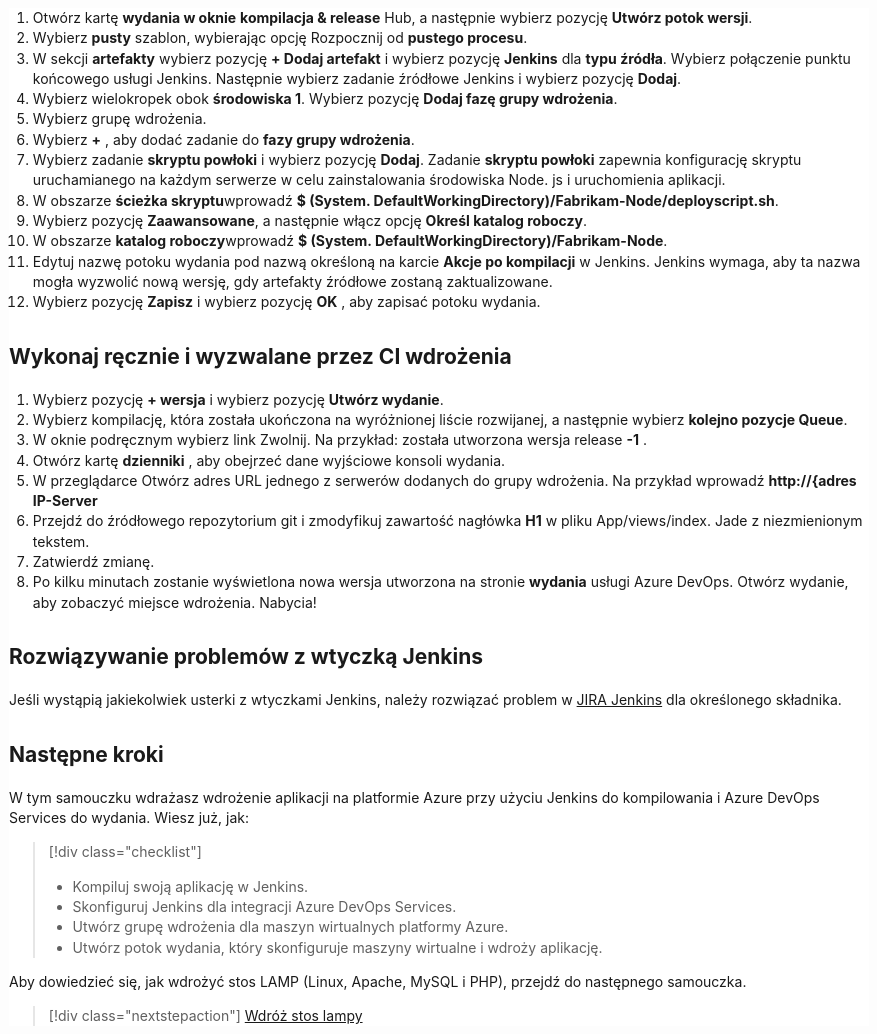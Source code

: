 1. Otwórz kartę **wydania w oknie** **kompilacja &amp; release** Hub, a następnie wybierz pozycję **Utwórz potok wersji**. 
2. Wybierz **pusty** szablon, wybierając opcję Rozpocznij od **pustego procesu**.
3. W sekcji **artefakty** wybierz pozycję **+ Dodaj artefakt** i wybierz pozycję **Jenkins** dla **typu źródła**. Wybierz połączenie punktu końcowego usługi Jenkins. Następnie wybierz zadanie źródłowe Jenkins i wybierz pozycję **Dodaj**.
4. Wybierz wielokropek obok **środowiska 1**. Wybierz pozycję **Dodaj fazę grupy wdrożenia**.
5. Wybierz grupę wdrożenia.
5. Wybierz **+** , aby dodać zadanie do **fazy grupy wdrożenia**.
6. Wybierz zadanie **skryptu powłoki** i wybierz pozycję **Dodaj**. Zadanie **skryptu powłoki** zapewnia konfigurację skryptu uruchamianego na każdym serwerze w celu zainstalowania środowiska Node. js i uruchomienia aplikacji.
8. W obszarze **ścieżka skryptu**wprowadź **$ (System. DefaultWorkingDirectory)/Fabrikam-Node/deployscript.sh**.
9. Wybierz pozycję **Zaawansowane**, a następnie włącz opcję **Określ katalog roboczy**.
10. W obszarze **katalog roboczy**wprowadź **$ (System. DefaultWorkingDirectory)/Fabrikam-Node**.
11. Edytuj nazwę potoku wydania pod nazwą określoną na karcie **Akcje po kompilacji** w Jenkins. Jenkins wymaga, aby ta nazwa mogła wyzwolić nową wersję, gdy artefakty źródłowe zostaną zaktualizowane.
12. Wybierz pozycję **Zapisz** i wybierz pozycję **OK** , aby zapisać potoku wydania.

## <a name="execute-manual-and-ci-triggered-deployments"></a>Wykonaj ręcznie i wyzwalane przez CI wdrożenia

1. Wybierz pozycję **+ wersja** i wybierz pozycję **Utwórz wydanie**.
2. Wybierz kompilację, która została ukończona na wyróżnionej liście rozwijanej, a następnie wybierz **kolejno pozycje Queue**.
3. W oknie podręcznym wybierz link Zwolnij. Na przykład: została utworzona wersja release **-1** .
4. Otwórz kartę **dzienniki** , aby obejrzeć dane wyjściowe konsoli wydania.
5. W przeglądarce Otwórz adres URL jednego z serwerów dodanych do grupy wdrożenia. Na przykład wprowadź **http://{adres IP-Server**
6. Przejdź do źródłowego repozytorium git i zmodyfikuj zawartość nagłówka **H1** w pliku App/views/index. Jade z niezmienionym tekstem.
7. Zatwierdź zmianę.
8. Po kilku minutach zostanie wyświetlona nowa wersja utworzona na stronie **wydania** usługi Azure DevOps. Otwórz wydanie, aby zobaczyć miejsce wdrożenia. Nabycia!

## <a name="troubleshooting-the-jenkins-plugin"></a>Rozwiązywanie problemów z wtyczką Jenkins

Jeśli wystąpią jakiekolwiek usterki z wtyczkami Jenkins, należy rozwiązać problem w [JIRA Jenkins](https://issues.jenkins-ci.org/) dla określonego składnika.

## <a name="next-steps"></a>Następne kroki

W tym samouczku wdrażasz wdrożenie aplikacji na platformie Azure przy użyciu Jenkins do kompilowania i Azure DevOps Services do wydania. Wiesz już, jak:

> [!div class="checklist"]
> * Kompiluj swoją aplikację w Jenkins.
> * Skonfiguruj Jenkins dla integracji Azure DevOps Services.
> * Utwórz grupę wdrożenia dla maszyn wirtualnych platformy Azure.
> * Utwórz potok wydania, który skonfiguruje maszyny wirtualne i wdroży aplikację.

Aby dowiedzieć się, jak wdrożyć stos LAMP (Linux, Apache, MySQL i PHP), przejdź do następnego samouczka.

> [!div class="nextstepaction"]
> [Wdróż stos lampy](tutorial-lamp-stack.md)
